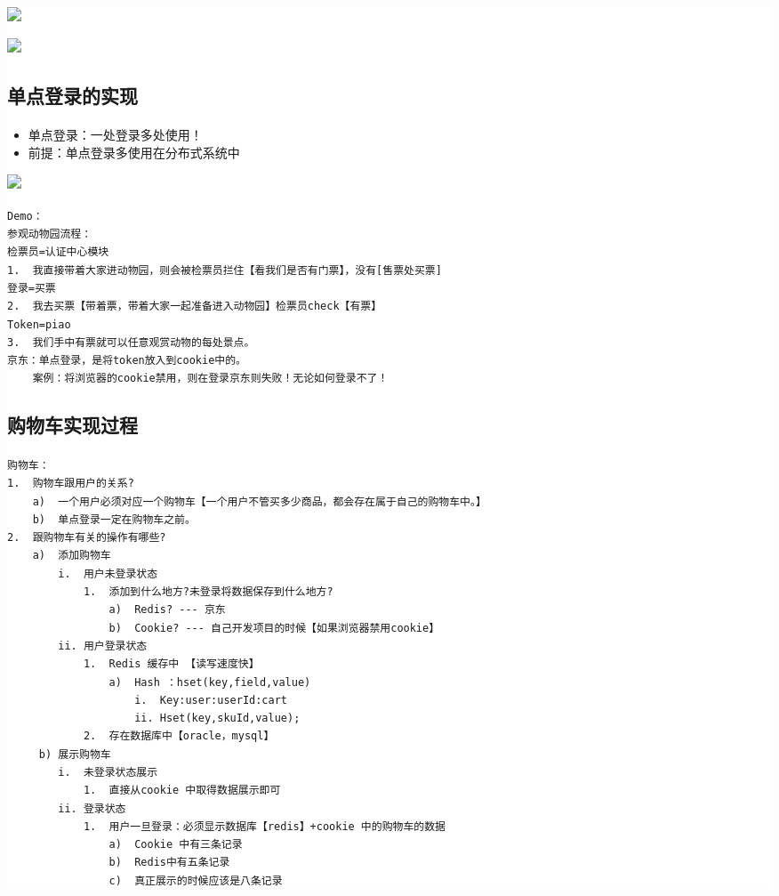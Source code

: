 ![](https://github.com/geekerstar/dive-in-interview/blob/master/img/13.jpg)

![](https://github.com/geekerstar/dive-in-interview/blob/master/img/14.jpg)

## 单点登录的实现

- 单点登录：一处登录多处使用！
- 前提：单点登录多使用在分布式系统中

![](https://github.com/geekerstar/dive-in-interview/blob/master/img/15.jpg)

```text
Demo：
参观动物园流程：
检票员=认证中心模块
1.	我直接带着大家进动物园，则会被检票员拦住【看我们是否有门票】，没有[售票处买票]
登录=买票
2.	我去买票【带着票，带着大家一起准备进入动物园】检票员check【有票】
Token=piao
3.	我们手中有票就可以任意观赏动物的每处景点。
京东：单点登录，是将token放入到cookie中的。
	案例：将浏览器的cookie禁用，则在登录京东则失败！无论如何登录不了！
```

## 购物车实现过程
```text
购物车：
1.	购物车跟用户的关系?
    a)	一个用户必须对应一个购物车【一个用户不管买多少商品，都会存在属于自己的购物车中。】
    b)	单点登录一定在购物车之前。
2.	跟购物车有关的操作有哪些?
    a)	添加购物车
        i.	用户未登录状态
            1.	添加到什么地方?未登录将数据保存到什么地方?
                a)	Redis? --- 京东
                b)	Cookie? --- 自己开发项目的时候【如果浏览器禁用cookie】
        ii.	用户登录状态
            1.	Redis 缓存中 【读写速度快】
                a)	Hash ：hset(key,field,value)
                    i.	Key:user:userId:cart
                    ii.	Hset(key,skuId,value);
            2.	存在数据库中【oracle，mysql】
     b)	展示购物车
        i.	未登录状态展示
            1.	直接从cookie 中取得数据展示即可
        ii.	登录状态
            1.	用户一旦登录：必须显示数据库【redis】+cookie 中的购物车的数据
                a)	Cookie 中有三条记录
                b)	Redis中有五条记录
                c)	真正展示的时候应该是八条记录
```
